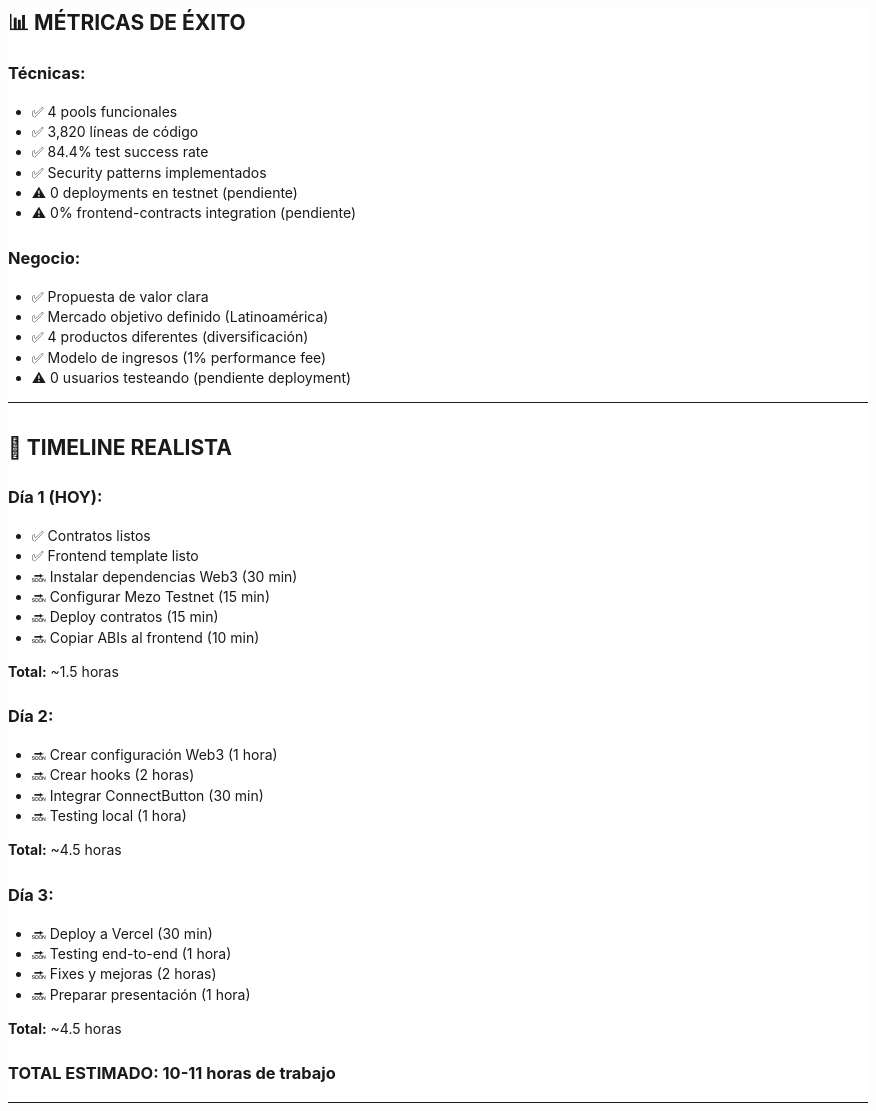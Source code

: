 
## 📊 **MÉTRICAS DE ÉXITO**

### **Técnicas:**
- ✅ 4 pools funcionales
- ✅ 3,820 líneas de código
- ✅ 84.4% test success rate
- ✅ Security patterns implementados
- ⚠️ 0 deployments en testnet (pendiente)
- ⚠️ 0% frontend-contracts integration (pendiente)

### **Negocio:**
- ✅ Propuesta de valor clara
- ✅ Mercado objetivo definido (Latinoamérica)
- ✅ 4 productos diferentes (diversificación)
- ✅ Modelo de ingresos (1% performance fee)
- ⚠️ 0 usuarios testeando (pendiente deployment)

---

## 🎯 **TIMELINE REALISTA**

### **Día 1 (HOY):**
- ✅ Contratos listos
- ✅ Frontend template listo
- 🔜 Instalar dependencias Web3 (30 min)
- 🔜 Configurar Mezo Testnet (15 min)
- 🔜 Deploy contratos (15 min)
- 🔜 Copiar ABIs al frontend (10 min)

**Total:** ~1.5 horas

### **Día 2:**
- 🔜 Crear configuración Web3 (1 hora)
- 🔜 Crear hooks (2 horas)
- 🔜 Integrar ConnectButton (30 min)
- 🔜 Testing local (1 hora)

**Total:** ~4.5 horas

### **Día 3:**
- 🔜 Deploy a Vercel (30 min)
- 🔜 Testing end-to-end (1 hora)
- 🔜 Fixes y mejoras (2 horas)
- 🔜 Preparar presentación (1 hora)

**Total:** ~4.5 horas

### **TOTAL ESTIMADO:** 10-11 horas de trabajo

---